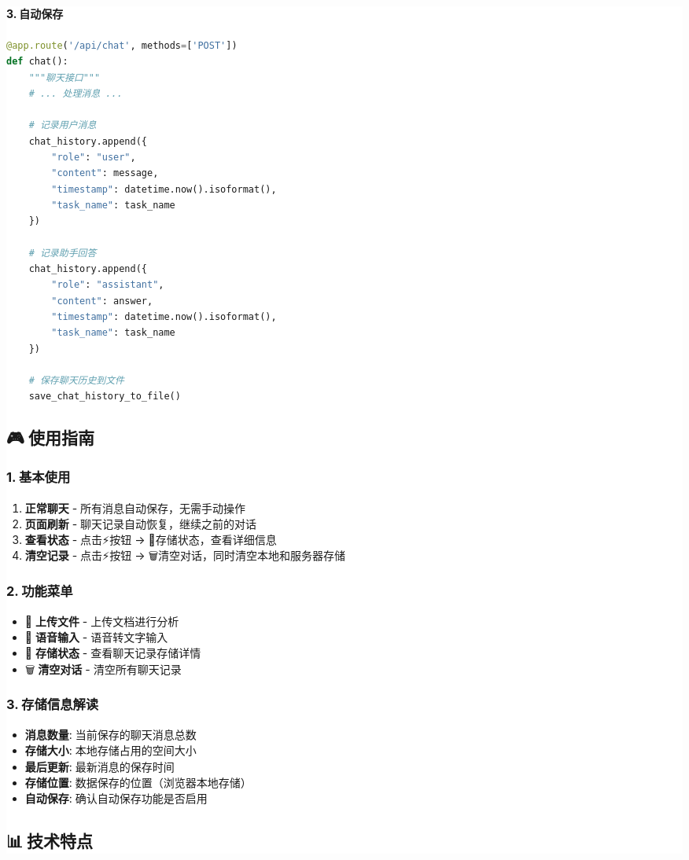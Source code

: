 #### 3. 自动保存
```python
@app.route('/api/chat', methods=['POST'])
def chat():
    """聊天接口"""
    # ... 处理消息 ...
    
    # 记录用户消息
    chat_history.append({
        "role": "user",
        "content": message,
        "timestamp": datetime.now().isoformat(),
        "task_name": task_name
    })
    
    # 记录助手回答
    chat_history.append({
        "role": "assistant",
        "content": answer,
        "timestamp": datetime.now().isoformat(),
        "task_name": task_name
    })
    
    # 保存聊天历史到文件
    save_chat_history_to_file()
```

## 🎮 使用指南

### 1. 基本使用
1. **正常聊天** - 所有消息自动保存，无需手动操作
2. **页面刷新** - 聊天记录自动恢复，继续之前的对话
3. **查看状态** - 点击⚡按钮 → 💾存储状态，查看详细信息
4. **清空记录** - 点击⚡按钮 → 🗑️清空对话，同时清空本地和服务器存储

### 2. 功能菜单
- 📁 **上传文件** - 上传文档进行分析
- 🎤 **语音输入** - 语音转文字输入
- 💾 **存储状态** - 查看聊天记录存储详情
- 🗑️ **清空对话** - 清空所有聊天记录

### 3. 存储信息解读
- **消息数量**: 当前保存的聊天消息总数
- **存储大小**: 本地存储占用的空间大小
- **最后更新**: 最新消息的保存时间
- **存储位置**: 数据保存的位置（浏览器本地存储）
- **自动保存**: 确认自动保存功能是否启用

## 📊 技术特点
